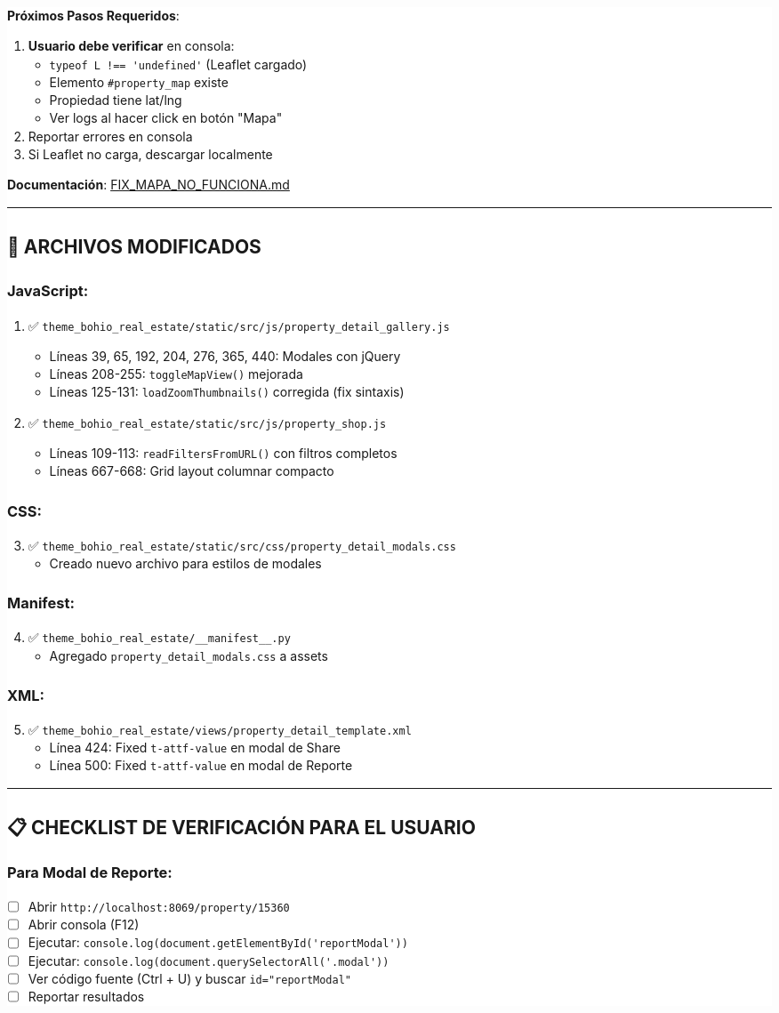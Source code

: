 **Próximos Pasos Requeridos**:
1. **Usuario debe verificar** en consola:
   - `typeof L !== 'undefined'` (Leaflet cargado)
   - Elemento `#property_map` existe
   - Propiedad tiene lat/lng
   - Ver logs al hacer click en botón "Mapa"
2. Reportar errores en consola
3. Si Leaflet no carga, descargar localmente

**Documentación**: [FIX_MAPA_NO_FUNCIONA.md](FIX_MAPA_NO_FUNCIONA.md)

---

## 📝 ARCHIVOS MODIFICADOS

### JavaScript:
1. ✅ `theme_bohio_real_estate/static/src/js/property_detail_gallery.js`
   - Líneas 39, 65, 192, 204, 276, 365, 440: Modales con jQuery
   - Líneas 208-255: `toggleMapView()` mejorada
   - Líneas 125-131: `loadZoomThumbnails()` corregida (fix sintaxis)

2. ✅ `theme_bohio_real_estate/static/src/js/property_shop.js`
   - Líneas 109-113: `readFiltersFromURL()` con filtros completos
   - Líneas 667-668: Grid layout columnar compacto

### CSS:
3. ✅ `theme_bohio_real_estate/static/src/css/property_detail_modals.css`
   - Creado nuevo archivo para estilos de modales

### Manifest:
4. ✅ `theme_bohio_real_estate/__manifest__.py`
   - Agregado `property_detail_modals.css` a assets

### XML:
5. ✅ `theme_bohio_real_estate/views/property_detail_template.xml`
   - Línea 424: Fixed `t-attf-value` en modal de Share
   - Línea 500: Fixed `t-attf-value` en modal de Reporte

---

## 📋 CHECKLIST DE VERIFICACIÓN PARA EL USUARIO

### Para Modal de Reporte:
- [ ] Abrir `http://localhost:8069/property/15360`
- [ ] Abrir consola (F12)
- [ ] Ejecutar: `console.log(document.getElementById('reportModal'))`
- [ ] Ejecutar: `console.log(document.querySelectorAll('.modal'))`
- [ ] Ver código fuente (Ctrl + U) y buscar `id="reportModal"`
- [ ] Reportar resultados
